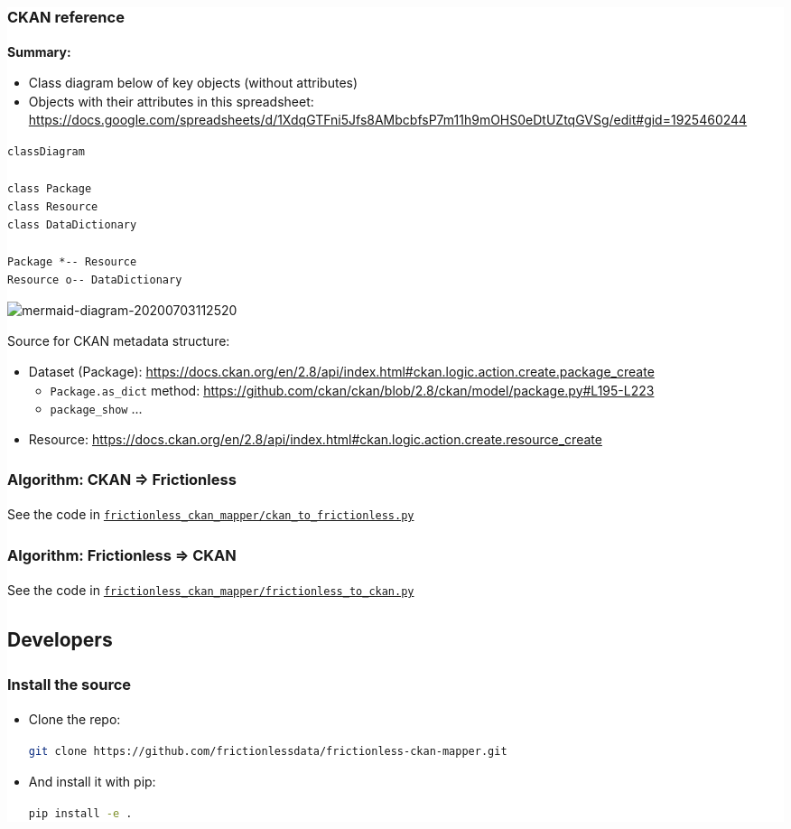 ### CKAN reference

**Summary:**

- Class diagram below of key objects (without attributes)
- Objects with their attributes in this spreadsheet: https://docs.google.com/spreadsheets/d/1XdqGTFni5Jfs8AMbcbfsP7m11h9mOHS0eDtUZtqGVSg/edit#gid=1925460244

```mermaid
classDiagram

class Package
class Resource
class DataDictionary

Package *-- Resource
Resource o-- DataDictionary
```

![mermaid-diagram-20200703112520](https://user-images.githubusercontent.com/32682903/86486065-f9c08100-bd1f-11ea-8a1a-8f3befca0e6e.png)

Source for CKAN metadata structure:

* Dataset (Package): https://docs.ckan.org/en/2.8/api/index.html#ckan.logic.action.create.package_create
  * `Package.as_dict` method: https://github.com/ckan/ckan/blob/2.8/ckan/model/package.py#L195-L223
  * `package_show` ...
- Resource: https://docs.ckan.org/en/2.8/api/index.html#ckan.logic.action.create.resource_create

### Algorithm: CKAN => Frictionless

See the code in [`frictionless_ckan_mapper/ckan_to_frictionless.py`](./frictionless_ckan_mapper/ckan_to_frictionless.py)

### Algorithm: Frictionless => CKAN

See the code in [`frictionless_ckan_mapper/frictionless_to_ckan.py`](./frictionless_ckan_mapper/frictionless_to_ckan.py)


## Developers

### Install the source

- Clone the repo:

  ```bash
  git clone https://github.com/frictionlessdata/frictionless-ckan-mapper.git
  ```

- And install it with pip:

  ```bash
  pip install -e .
  ```
